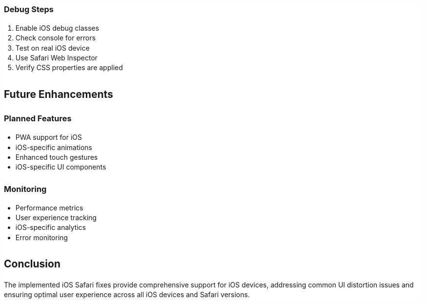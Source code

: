 ### Debug Steps
1. Enable iOS debug classes
2. Check console for errors
3. Test on real iOS device
4. Use Safari Web Inspector
5. Verify CSS properties are applied

## Future Enhancements

### Planned Features
- PWA support for iOS
- iOS-specific animations
- Enhanced touch gestures
- iOS-specific UI components

### Monitoring
- Performance metrics
- User experience tracking
- iOS-specific analytics
- Error monitoring

## Conclusion

The implemented iOS Safari fixes provide comprehensive support for iOS devices, addressing common UI distortion issues and ensuring optimal user experience across all iOS devices and Safari versions.
